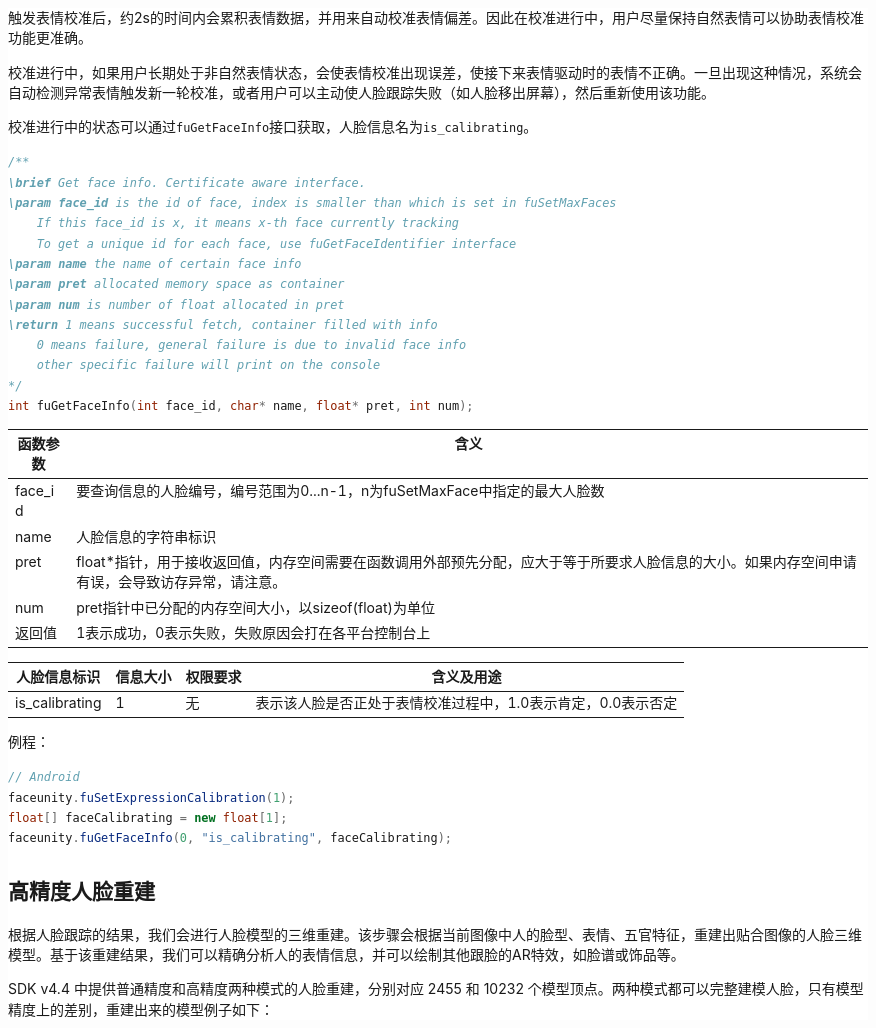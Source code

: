 触发表情校准后，约2s的时间内会累积表情数据，并用来自动校准表情偏差。因此在校准进行中，用户尽量保持自然表情可以协助表情校准功能更准确。

校准进行中，如果用户长期处于非自然表情状态，会使表情校准出现误差，使接下来表情驱动时的表情不正确。一旦出现这种情况，系统会自动检测异常表情触发新一轮校准，或者用户可以主动使人脸跟踪失败（如人脸移出屏幕），然后重新使用该功能。

校准进行中的状态可以通过```fuGetFaceInfo```接口获取，人脸信息名为```is_calibrating```。
```C
/**
\brief Get face info. Certificate aware interface.
\param face_id is the id of face, index is smaller than which is set in fuSetMaxFaces
	If this face_id is x, it means x-th face currently tracking
	To get a unique id for each face, use fuGetFaceIdentifier interface
\param name the name of certain face info
\param pret allocated memory space as container
\param num is number of float allocated in pret
\return 1 means successful fetch, container filled with info
	0 means failure, general failure is due to invalid face info
	other specific failure will print on the console
*/
int fuGetFaceInfo(int face_id, char* name, float* pret, int num);
```
| 函数参数    | 含义                                       |
| ------- | ---------------------------------------- |
| face_id | 要查询信息的人脸编号，编号范围为0...n-1，n为fuSetMaxFace中指定的最大人脸数 |
| name    | 人脸信息的字符串标识                               |
| pret    | float*指针，用于接收返回值，内存空间需要在函数调用外部预先分配，应大于等于所要求人脸信息的大小。如果内存空间申请有误，会导致访存异常，请注意。 |
| num     | pret指针中已分配的内存空间大小，以sizeof(float)为单位      |
| 返回值     | 1表示成功，0表示失败，失败原因会打在各平台控制台上               |

| 人脸信息标识         | 信息大小 | 权限要求 | 含义及用途                             |
| -------------- | ---- | ---- | --------------------------------- |
| is_calibrating | 1    | 无    | 表示该人脸是否正处于表情校准过程中，1.0表示肯定，0.0表示否定 |

例程：
```java
// Android
faceunity.fuSetExpressionCalibration(1);
float[] faceCalibrating = new float[1];
faceunity.fuGetFaceInfo(0, "is_calibrating", faceCalibrating);
```

## 高精度人脸重建

根据人脸跟踪的结果，我们会进行人脸模型的三维重建。该步骤会根据当前图像中人的脸型、表情、五官特征，重建出贴合图像的人脸三维模型。基于该重建结果，我们可以精确分析人的表情信息，并可以绘制其他跟脸的AR特效，如脸谱或饰品等。

SDK v4.4 中提供普通精度和高精度两种模式的人脸重建，分别对应 2455 和 10232 个模型顶点。两种模式都可以完整建模人脸，只有模型精度上的差别，重建出来的模型例子如下：
